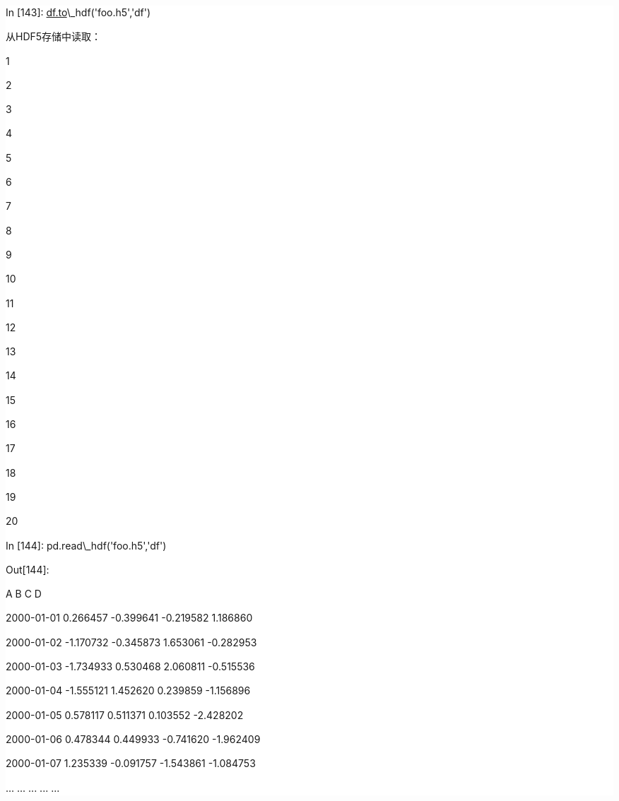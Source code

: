 In [143]: [df.to](http://df.to)\\\_hdf('foo.h5','df')

从HDF5存储中读取：

1

2

3

4

5

6

7

8

9

10

11

12

13

14

15

16

17

18

19

20

In [144]: pd.read\\\_hdf('foo.h5','df')

Out[144]:

A B C D

2000-01-01 0.266457 -0.399641 -0.219582 1.186860

2000-01-02 -1.170732 -0.345873 1.653061 -0.282953

2000-01-03 -1.734933 0.530468 2.060811 -0.515536

2000-01-04 -1.555121 1.452620 0.239859 -1.156896

2000-01-05 0.578117 0.511371 0.103552 -2.428202

2000-01-06 0.478344 0.449933 -0.741620 -1.962409

2000-01-07 1.235339 -0.091757 -1.543861 -1.084753

... ... ... ... ...

